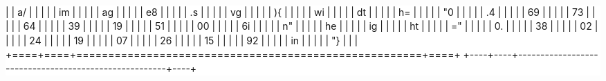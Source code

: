 |    | a/ |                                                      |    |
|    | im |                                                      |    |
|    | ag |                                                      |    |
|    | e8 |                                                      |    |
|    | .s |                                                      |    |
|    | vg |                                                      |    |
|    | ){ |                                                      |    |
|    | wi |                                                      |    |
|    | dt |                                                      |    |
|    | h= |                                                      |    |
|    | "0 |                                                      |    |
|    | .4 |                                                      |    |
|    | 69 |                                                      |    |
|    | 73 |                                                      |    |
|    | 64 |                                                      |    |
|    | 39 |                                                      |    |
|    | 19 |                                                      |    |
|    | 51 |                                                      |    |
|    | 00 |                                                      |    |
|    | 6i |                                                      |    |
|    | n" |                                                      |    |
|    | he |                                                      |    |
|    | ig |                                                      |    |
|    | ht |                                                      |    |
|    | =" |                                                      |    |
|    | 0. |                                                      |    |
|    | 38 |                                                      |    |
|    | 02 |                                                      |    |
|    | 24 |                                                      |    |
|    | 19 |                                                      |    |
|    | 07 |                                                      |    |
|    | 26 |                                                      |    |
|    | 15 |                                                      |    |
|    | 92 |                                                      |    |
|    | in |                                                      |    |
|    | "} |                                                      |    |
+====+====+======================================================+====+
+----+----+------------------------------------------------------+----+
